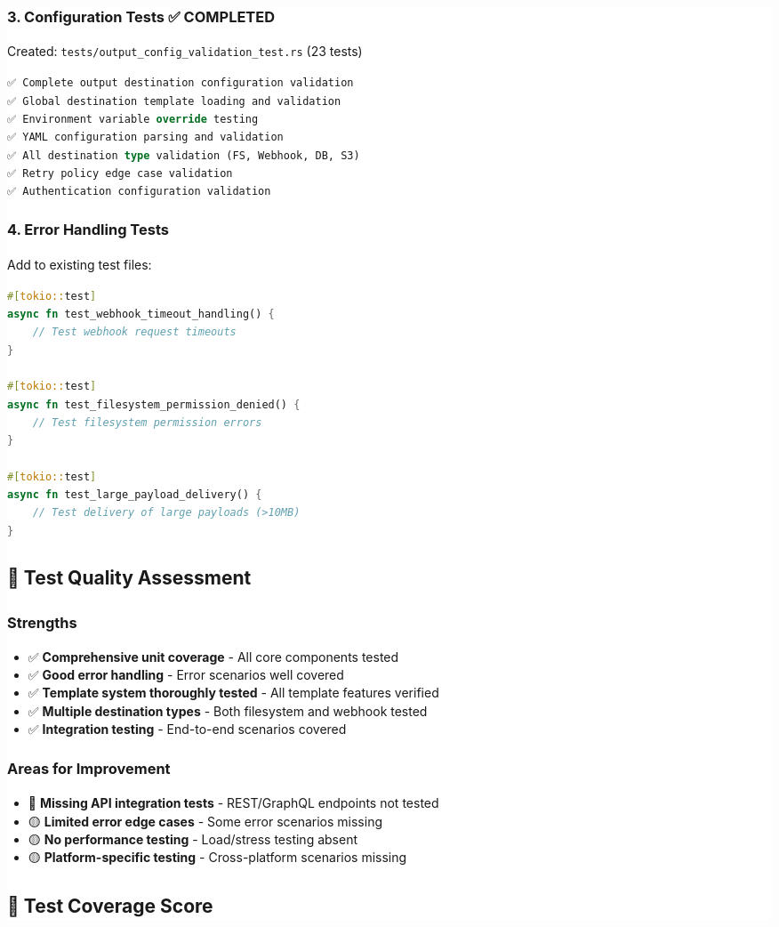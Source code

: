 ### **3. Configuration Tests** ✅ COMPLETED
Created: `tests/output_config_validation_test.rs` (23 tests)

```rust
✅ Complete output destination configuration validation
✅ Global destination template loading and validation
✅ Environment variable override testing
✅ YAML configuration parsing and validation
✅ All destination type validation (FS, Webhook, DB, S3)
✅ Retry policy edge case validation
✅ Authentication configuration validation
```

### **4. Error Handling Tests**
Add to existing test files:

```rust
#[tokio::test]
async fn test_webhook_timeout_handling() {
    // Test webhook request timeouts
}

#[tokio::test]
async fn test_filesystem_permission_denied() {
    // Test filesystem permission errors
}

#[tokio::test]
async fn test_large_payload_delivery() {
    // Test delivery of large payloads (>10MB)
}
```

## 🧪 **Test Quality Assessment**

### **Strengths**
- ✅ **Comprehensive unit coverage** - All core components tested
- ✅ **Good error handling** - Error scenarios well covered
- ✅ **Template system thoroughly tested** - All template features verified
- ✅ **Multiple destination types** - Both filesystem and webhook tested
- ✅ **Integration testing** - End-to-end scenarios covered

### **Areas for Improvement**
- 🔴 **Missing API integration tests** - REST/GraphQL endpoints not tested
- 🟡 **Limited error edge cases** - Some error scenarios missing
- 🟡 **No performance testing** - Load/stress testing absent
- 🟡 **Platform-specific testing** - Cross-platform scenarios missing

## 🎯 **Test Coverage Score**
